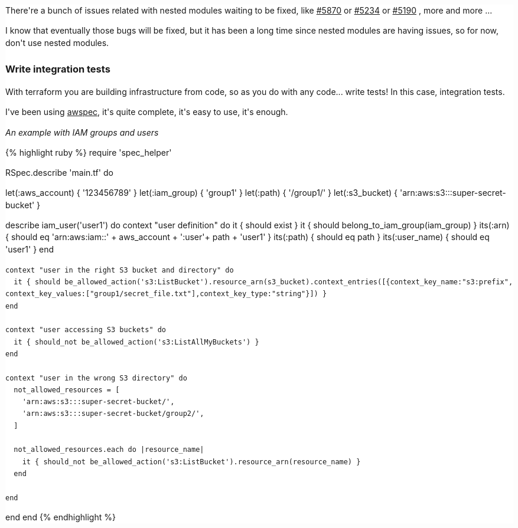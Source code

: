There're a bunch of issues related with nested modules waiting to be fixed, like [#5870](https://github.com/hashicorp/terraform/issues/5870) or [#5234](https://github.com/hashicorp/terraform/issues/5234) or [#5190](https://github.com/hashicorp/terraform/issues/5190) , more and more ...

I know that eventually those bugs will be fixed, but it has been a long time since nested modules are having issues, so for now, don't use nested modules.

### Write integration tests

With terraform you are building infrastructure from code, so as you do with any code... write tests! In this case, integration tests.

I've been using [awspec](https://github.com/k1LoW/awspec), it's quite complete, it's easy to use, it's enough.

_An example with IAM groups and users_

{% highlight ruby %}
require 'spec_helper'

RSpec.describe 'main.tf' do

  let(:aws_account) { '123456789' }
  let(:iam_group) { 'group1' }
  let(:path) { '/group1/' }
  let(:s3_bucket) { 'arn:aws:s3:::super-secret-bucket' }

  describe iam_user('user1') do
    context "user definition" do
      it { should exist }
      it { should belong_to_iam_group(iam_group) }
      its(:arn) { should eq 'arn:aws:iam::' + aws_account + ':user'+ path + 'user1' }
      its(:path) { should eq path }
      its(:user_name) { should eq 'user1' }
    end

    context "user in the right S3 bucket and directory" do
      it { should be_allowed_action('s3:ListBucket').resource_arn(s3_bucket).context_entries([{context_key_name:"s3:prefix",context_key_values:["group1/secret_file.txt"],context_key_type:"string"}]) }
    end

    context "user accessing S3 buckets" do
      it { should_not be_allowed_action('s3:ListAllMyBuckets') }
    end

    context "user in the wrong S3 directory" do
      not_allowed_resources = [
        'arn:aws:s3:::super-secret-bucket/',
        'arn:aws:s3:::super-secret-bucket/group2/',
      ]

      not_allowed_resources.each do |resource_name|
        it { should_not be_allowed_action('s3:ListBucket').resource_arn(resource_name) }
      end

    end
  end
end
{% endhighlight %}

